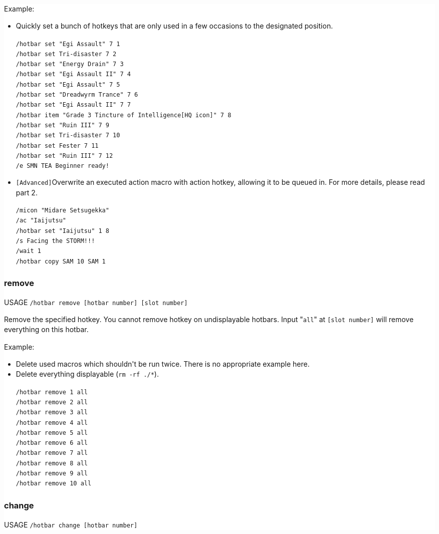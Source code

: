 Example:  
- Quickly set a bunch of hotkeys that are only used in a few occasions to the designated position.   
  ```
  /hotbar set "Egi Assault" 7 1
  /hotbar set Tri-disaster 7 2
  /hotbar set "Energy Drain" 7 3
  /hotbar set "Egi Assault II" 7 4
  /hotbar set "Egi Assault" 7 5
  /hotbar set "Dreadwyrm Trance" 7 6
  /hotbar set "Egi Assault II" 7 7
  /hotbar item "Grade 3 Tincture of Intelligence[HQ icon]" 7 8
  /hotbar set "Ruin III" 7 9
  /hotbar set Tri-disaster 7 10
  /hotbar set Fester 7 11
  /hotbar set "Ruin III" 7 12
  /e SMN TEA Beginner ready!
  ```
- `[Advanced]`Overwrite an executed action macro with action hotkey, allowing it to be queued in. For more details, please read part 2.
  ```
  /micon "Midare Setsugekka"
  /ac "Iaijutsu"
  /hotbar set "Iaijutsu" 1 8
  /s Facing the STORM!!!
  /wait 1
  /hotbar copy SAM 10 SAM 1
  ```

### remove
USAGE `/hotbar remove [hotbar number] [slot number]`

Remove the specified hotkey. You cannot remove hotkey on undisplayable hotbars. Input "`all`" at `[slot number]` will remove everything on this hotbar.

Example:
- Delete used macros which shouldn't be run twice. There is no appropriate example here.
- Delete everything displayable (`rm -rf ./*`).
  ```
  /hotbar remove 1 all
  /hotbar remove 2 all
  /hotbar remove 3 all
  /hotbar remove 4 all
  /hotbar remove 5 all
  /hotbar remove 6 all
  /hotbar remove 7 all
  /hotbar remove 8 all
  /hotbar remove 9 all
  /hotbar remove 10 all
  ```

### change
USAGE `/hotbar change [hotbar number]`
  